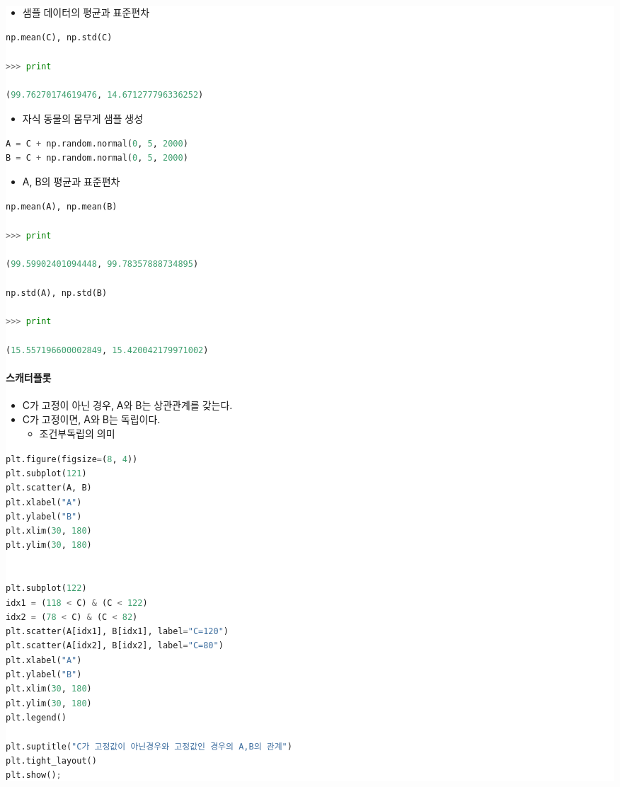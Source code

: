 - 샘플 데이터의 평균과 표준편차

```python
np.mean(C), np.std(C)

>>> print

(99.76270174619476, 14.671277796336252)
```

- 자식 동물의 몸무게 샘플 생성
```python
A = C + np.random.normal(0, 5, 2000)
B = C + np.random.normal(0, 5, 2000)
```

- A, B의 평균과 표준편차

```python
np.mean(A), np.mean(B)

>>> print

(99.59902401094448, 99.78357888734895)

np.std(A), np.std(B)

>>> print

(15.557196600002849, 15.420042179971002)
```

#### 스캐터플롯
- C가 고정이 아닌 경우, A와 B는 상관관계를 갖는다.
- C가 고정이면, A와 B는 독립이다.
    - 조건부독립의 의미

```python
plt.figure(figsize=(8, 4))
plt.subplot(121)
plt.scatter(A, B)
plt.xlabel("A")
plt.ylabel("B")
plt.xlim(30, 180)
plt.ylim(30, 180)


plt.subplot(122)
idx1 = (118 < C) & (C < 122)
idx2 = (78 < C) & (C < 82)
plt.scatter(A[idx1], B[idx1], label="C=120")
plt.scatter(A[idx2], B[idx2], label="C=80")
plt.xlabel("A")
plt.ylabel("B")
plt.xlim(30, 180)
plt.ylim(30, 180)
plt.legend()

plt.suptitle("C가 고정값이 아닌경우와 고정값인 경우의 A,B의 관계")
plt.tight_layout()
plt.show();
```